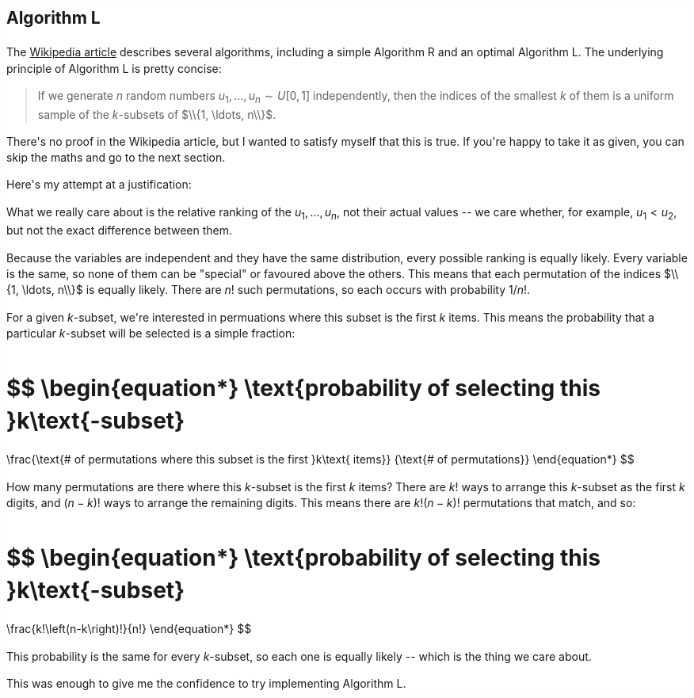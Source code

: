 
## Algorithm L

The [Wikipedia article][reservoir sampling] describes several algorithms, including a simple Algorithm R and an optimal Algorithm L.
The underlying principle of Algorithm L is pretty concise:

> If we generate $n$ random numbers $u_1, \ldots, u_n \sim U[0,1]$ independently, then the indices of the smallest $k$ of them is a uniform sample of the $k$-subsets of $\\{1, \ldots, n\\}$.

There's no proof in the Wikipedia article, but I wanted to satisfy myself that this is true.
If you're happy to take it as given, you can skip the maths and go to the next section.

Here's my attempt at a justification:

What we really care about is the relative ranking of the $u_1, \ldots, u_n$, not their actual values -- we care whether, for example, $u_1 < u_2$, but not the exact difference between them.

Because the variables are independent and they have the same distribution, every possible ranking is equally likely.
Every variable is the same, so none of them can be "special" or favoured above the others.
This means that each permutation of the indices $\\{1, \ldots, n\\}$ is equally likely.
There are $n!$ such permutations, so each occurs with probability $1/n!$.

For a given $k$-subset, we're interested in permuations where this subset is the first $k$ items.
This means the probability that a particular $k$-subset will be selected is a simple fraction:

$$
\begin{equation*}
\text{probability of selecting this }k\text{-subset}
=
\frac{\text{# of permutations where this subset is the first }k\text{ items}}
{\text{# of permutations}}
\end{equation*}
$$

How many permutations are there where this $k$-subset is the first $k$ items?
There are $k!$ ways to arrange this $k$-subset as the first $k$ digits, and $(n-k)!$ ways to arrange the remaining digits.
This means there are $k!\left(n-k\right)!$ permutations that match, and so:

$$
\begin{equation*}
\text{probability of selecting this }k\text{-subset}
=
\frac{k!\left(n-k\right)!}{n!}
\end{equation*}
$$

This probability is the same for every $k$-subset, so each one is equally likely -- which is the thing we care about.

This was enough to give me the confidence to try implementing Algorithm&nbsp;L.






[randline]: https://github.com/alexwlchan/randline
[reservoir sampling]: https://en.wikipedia.org/wiki/Reservoir_sampling
[shuf]: https://www.gnu.org/software/coreutils/manual/html_node/shuf-invocation.html#shuf-invocation
[Stack Overflow]: https://stackoverflow.com/q/9245638/1558022
[UL]: https://unix.stackexchange.com/q/108581/43183
[random.sample]: https://docs.python.org/3/library/random.html#random.sample
[wikipedia]: https://en.wikipedia.org/wiki/Reservoir_sampling
[my_code]: https://github.com/alexwlchan/randline/blob/d5931463e1832548d7e509f3cf525b5d166850ce/src/sampling.rs
[generics]: https://doc.rust-lang.org/book/ch10-01-syntax.html
[u32]: https://doc.rust-lang.org/std/primitive.u32.html
[usize]: https://doc.rust-lang.org/std/primitive.usize.html
[with_capacity]: https://doc.rust-lang.org/std/vec/struct.Vec.html#method.with_capacity
[indexing]: https://doc.rust-lang.org/reference/expressions/array-expr.html#array-and-slice-indexing-expressions
[priority queue]: https://en.wikipedia.org/wiki/Priority_queue
[BinaryHeap]: https://doc.rust-lang.org/std/collections/binary_heap/struct.BinaryHeap.html
[collections]: https://doc.rust-lang.org/std/collections/index.html
[which_collection]: https://doc.rust-lang.org/std/collections/index.html#when-should-you-use-which-collection
[shuf_reservoir]: https://github.com/coreutils/coreutils/commit/20d7bce0f7e57d9a98f0ee811e31c757e9fedfff
[github]: https://github.com/alexwlchan/randline